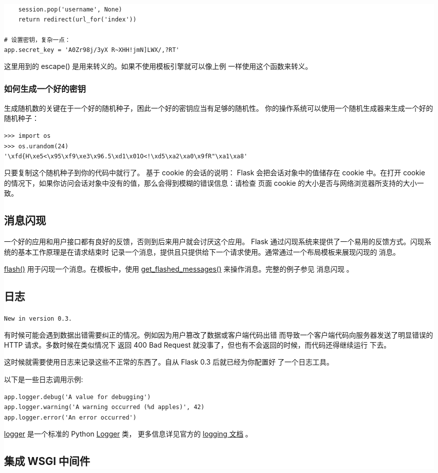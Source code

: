 ```
    session.pop('username', None)
    return redirect(url_for('index'))

# 设置密钥，复杂一点：
app.secret_key = 'A0Zr98j/3yX R~XHH!jmN]LWX/,?RT'
```

这里用到的 escape() 是用来转义的。如果不使用模板引擎就可以像上例 一样使用这个函数来转义。

### 如何生成一个好的密钥
生成随机数的关键在于一个好的随机种子，困此一个好的密钥应当有足够的随机性。 你的操作系统可以使用一个随机生成器来生成一个好的随机种子：

```
>>> import os
>>> os.urandom(24)
'\xfd{H\xe5<\x95\xf9\xe3\x96.5\xd1\x01O<!\xd5\xa2\xa0\x9fR"\xa1\xa8'
```

只要复制这个随机种子到你的代码中就行了。
基于 cookie 的会话的说明： Flask 会把会话对象中的值储存在 cookie 中。在打开 cookie 的情况下，如果你访问会话对象中没有的值，那么会得到模糊的错误信息：请检查 页面 cookie 的大小是否与网络浏览器所支持的大小一致。

## 消息闪现

一个好的应用和用户接口都有良好的反馈，否则到后来用户就会讨厌这个应用。 Flask 通过闪现系统来提供了一个易用的反馈方式。闪现系统的基本工作原理是在请求结束时 记录一个消息，提供且只提供给下一个请求使用。通常通过一个布局模板来展现闪现的 消息。

[flash()](http://dormousehole.readthedocs.org/en/latest/api.html#flask.flash) 用于闪现一个消息。在模板中，使用 [get_flashed_messages()](http://dormousehole.readthedocs.org/en/latest/api.html#flask.get_flashed_messages) 来操作消息。完整的例子参见 消息闪现 。

## 日志

```
New in version 0.3.
```

有时候可能会遇到数据出错需要纠正的情况。例如因为用户篡改了数据或客户端代码出错 而导致一个客户端代码向服务器发送了明显错误的 HTTP 请求。多数时候在类似情况下 返回 400 Bad Request 就没事了，但也有不会返回的时候，而代码还得继续运行 下去。

这时候就需要使用日志来记录这些不正常的东西了。自从 Flask 0.3 后就已经为你配置好 了一个日志工具。

以下是一些日志调用示例:

```
app.logger.debug('A value for debugging')
app.logger.warning('A warning occurred (%d apples)', 42)
app.logger.error('An error occurred')
```

[logger](http://dormousehole.readthedocs.org/en/latest/api.html#flask.Flask.logger) 是一个标准的 Python [Logger](http://docs.python.org/dev/library/logging.html#logging.Logger) 类， 更多信息详见官方的 [logging 文档](http://docs.python.org/library/logging.html) 。

## 集成 WSGI 中间件

